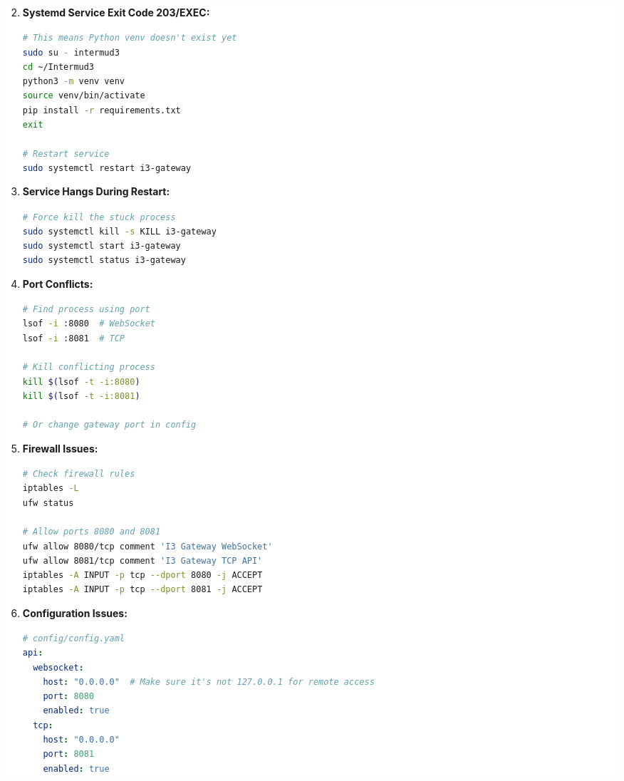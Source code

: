 2. **Systemd Service Exit Code 203/EXEC:**
   ```bash
   # This means Python venv doesn't exist yet
   sudo su - intermud3
   cd ~/Intermud3
   python3 -m venv venv
   source venv/bin/activate
   pip install -r requirements.txt
   exit
   
   # Restart service
   sudo systemctl restart i3-gateway
   ```

3. **Service Hangs During Restart:**
   ```bash
   # Force kill the stuck process
   sudo systemctl kill -s KILL i3-gateway
   sudo systemctl start i3-gateway
   sudo systemctl status i3-gateway
   ```

4. **Port Conflicts:**
   ```bash
   # Find process using port
   lsof -i :8080  # WebSocket
   lsof -i :8081  # TCP
   
   # Kill conflicting process
   kill $(lsof -t -i:8080)
   kill $(lsof -t -i:8081)
   
   # Or change gateway port in config
   ```

5. **Firewall Issues:**
   ```bash
   # Check firewall rules
   iptables -L
   ufw status
   
   # Allow ports 8080 and 8081
   ufw allow 8080/tcp comment 'I3 Gateway WebSocket'
   ufw allow 8081/tcp comment 'I3 Gateway TCP API'
   iptables -A INPUT -p tcp --dport 8080 -j ACCEPT
   iptables -A INPUT -p tcp --dport 8081 -j ACCEPT
   ```

6. **Configuration Issues:**
   ```yaml
   # config/config.yaml
   api:
     websocket:
       host: "0.0.0.0"  # Make sure it's not 127.0.0.1 for remote access
       port: 8080
       enabled: true
     tcp:
       host: "0.0.0.0"
       port: 8081
       enabled: true
   ```
